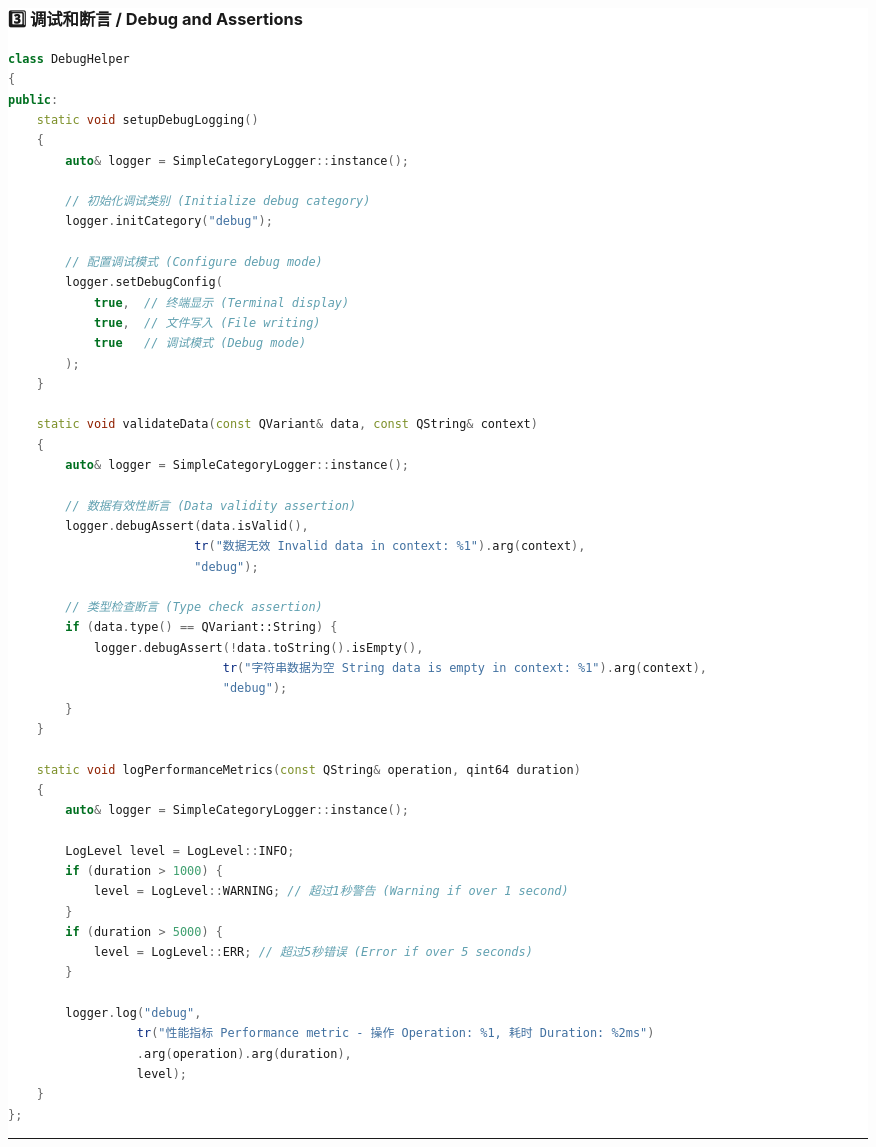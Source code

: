 ### 3️⃣ **调试和断言 / Debug and Assertions**

```cpp
class DebugHelper
{
public:
    static void setupDebugLogging()
    {
        auto& logger = SimpleCategoryLogger::instance();
        
        // 初始化调试类别 (Initialize debug category)
        logger.initCategory("debug");
        
        // 配置调试模式 (Configure debug mode)
        logger.setDebugConfig(
            true,  // 终端显示 (Terminal display)
            true,  // 文件写入 (File writing)
            true   // 调试模式 (Debug mode)
        );
    }

    static void validateData(const QVariant& data, const QString& context)
    {
        auto& logger = SimpleCategoryLogger::instance();
        
        // 数据有效性断言 (Data validity assertion)
        logger.debugAssert(data.isValid(), 
                          tr("数据无效 Invalid data in context: %1").arg(context), 
                          "debug");
        
        // 类型检查断言 (Type check assertion)
        if (data.type() == QVariant::String) {
            logger.debugAssert(!data.toString().isEmpty(),
                              tr("字符串数据为空 String data is empty in context: %1").arg(context),
                              "debug");
        }
    }

    static void logPerformanceMetrics(const QString& operation, qint64 duration)
    {
        auto& logger = SimpleCategoryLogger::instance();
        
        LogLevel level = LogLevel::INFO;
        if (duration > 1000) {
            level = LogLevel::WARNING; // 超过1秒警告 (Warning if over 1 second)
        }
        if (duration > 5000) {
            level = LogLevel::ERR; // 超过5秒错误 (Error if over 5 seconds)
        }
        
        logger.log("debug", 
                  tr("性能指标 Performance metric - 操作 Operation: %1, 耗时 Duration: %2ms")
                  .arg(operation).arg(duration),
                  level);
    }
};
```

---